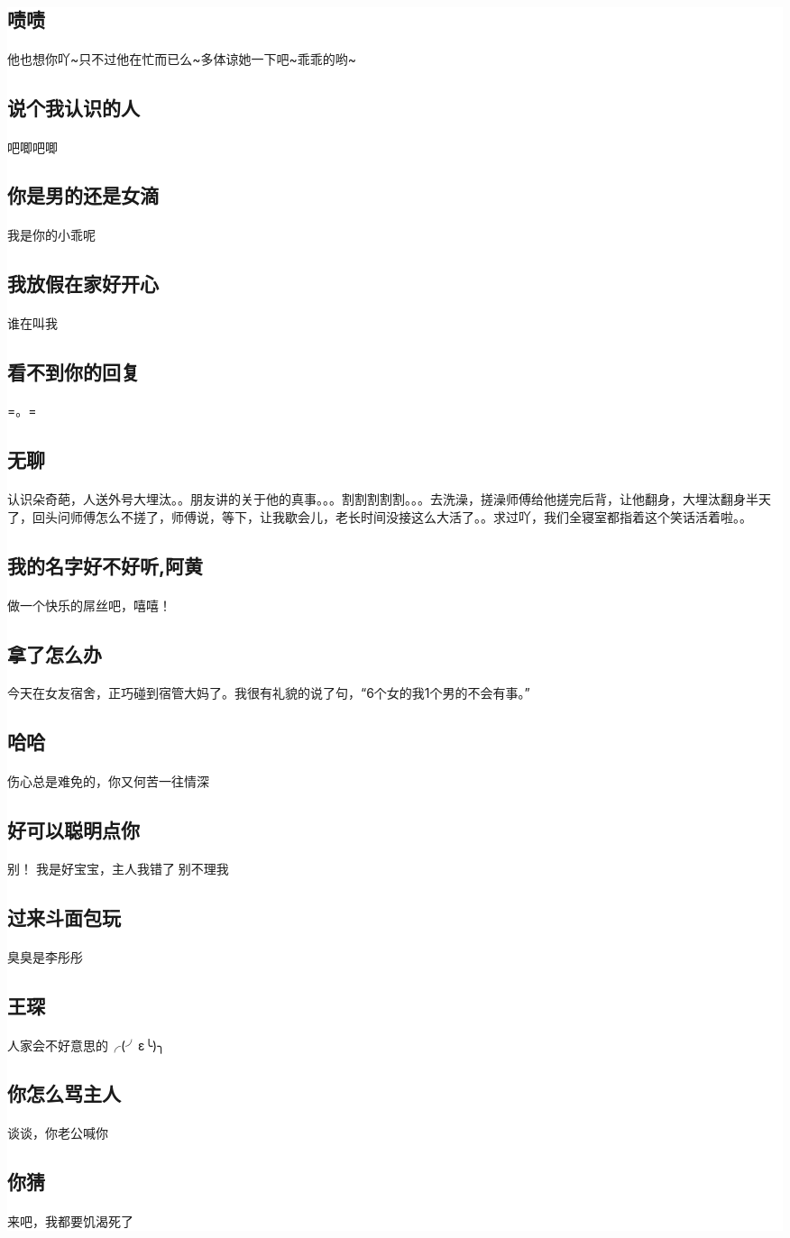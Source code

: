 ## 啧啧
他也想你吖~只不过他在忙而已么~多体谅她一下吧~乖乖的哟~

## 说个我认识的人
吧唧吧唧

## 你是男的还是女滴
我是你的小乖呢

## 我放假在家好开心
谁在叫我

## 看不到你的回复
=。=

## 无聊
认识朵奇葩，人送外号大埋汰。。朋友讲的关于他的真事。。。割割割割割。。。去洗澡，搓澡师傅给他搓完后背，让他翻身，大埋汰翻身半天了，回头问师傅怎么不搓了，师傅说，等下，让我歇会儿，老长时间没接这么大活了。。求过吖，我们全寝室都指着这个笑话活着啦。。

## 我的名字好不好听,阿黄
做一个快乐的屌丝吧，嘻嘻！

## 拿了怎么办
今天在女友宿舍，正巧碰到宿管大妈了。我很有礼貌的说了句，“6个女的我1个男的不会有事。”

## 哈哈
伤心总是难免的，你又何苦一往情深

## 好可以聪明点你
别！    我是好宝宝，主人我错了 别不理我

## 过来斗面包玩
臭臭是李彤彤

## 王琛
人家会不好意思的╭(╯ε╰)╮

## 你怎么骂主人
谈谈，你老公喊你

## 你猜
来吧，我都要饥渴死了
